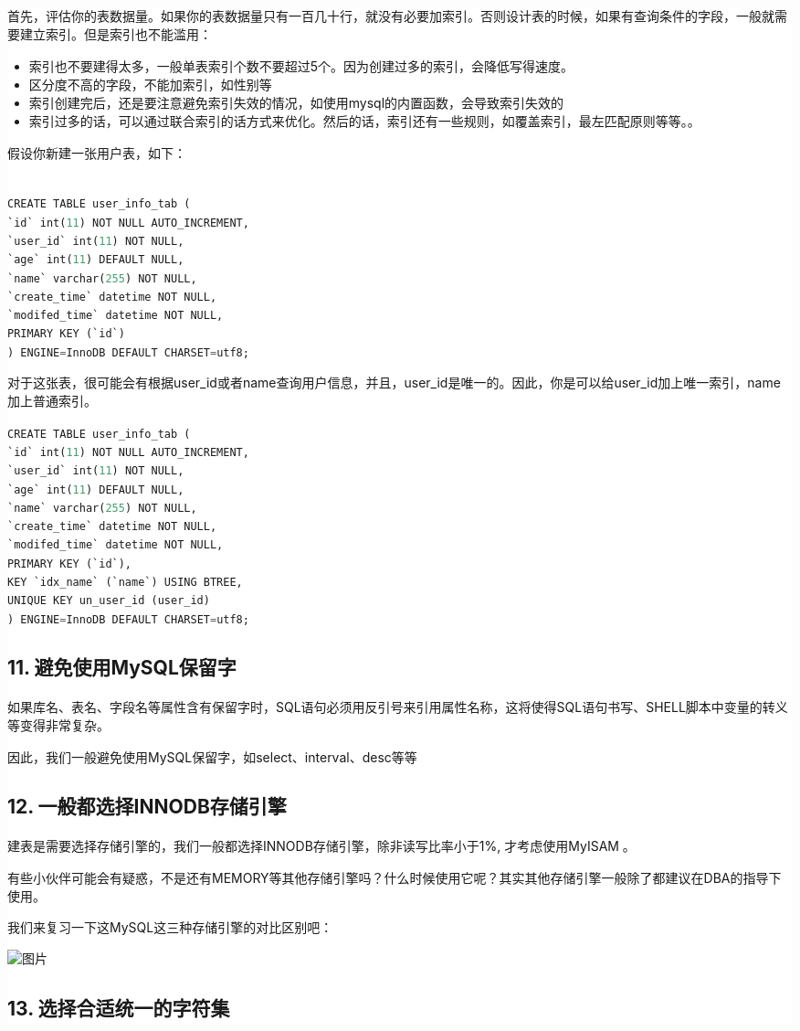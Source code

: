 首先，评估你的表数据量。如果你的表数据量只有一百几十行，就没有必要加索引。否则设计表的时候，如果有查询条件的字段，一般就需要建立索引。但是索引也不能滥用：

*   索引也不要建得太多，一般单表索引个数不要超过5个。因为创建过多的索引，会降低写得速度。
*   区分度不高的字段，不能加索引，如性别等
*   索引创建完后，还是要注意避免索引失效的情况，如使用mysql的内置函数，会导致索引失效的
*   索引过多的话，可以通过联合索引的话方式来优化。然后的话，索引还有一些规则，如覆盖索引，最左匹配原则等等。。

假设你新建一张用户表，如下：

```sql

CREATE TABLE user_info_tab (
`id` int(11) NOT NULL AUTO_INCREMENT,
`user_id` int(11) NOT NULL,
`age` int(11) DEFAULT NULL,
`name` varchar(255) NOT NULL,
`create_time` datetime NOT NULL,
`modifed_time` datetime NOT NULL,
PRIMARY KEY (`id`)
) ENGINE=InnoDB DEFAULT CHARSET=utf8;
```

对于这张表，很可能会有根据user\_id或者name查询用户信息，并且，user\_id是唯一的。因此，你是可以给user\_id加上唯一索引，name加上普通索引。

```sql
CREATE TABLE user_info_tab (
`id` int(11) NOT NULL AUTO_INCREMENT,
`user_id` int(11) NOT NULL,
`age` int(11) DEFAULT NULL,
`name` varchar(255) NOT NULL,
`create_time` datetime NOT NULL,
`modifed_time` datetime NOT NULL,
PRIMARY KEY (`id`),
KEY `idx_name` (`name`) USING BTREE,
UNIQUE KEY un_user_id (user_id)
) ENGINE=InnoDB DEFAULT CHARSET=utf8;
```

11\. 避免使用MySQL保留字
-----------------

如果库名、表名、字段名等属性含有保留字时，SQL语句必须用反引号来引用属性名称，这将使得SQL语句书写、SHELL脚本中变量的转义等变得非常复杂。

因此，我们一般避免使用MySQL保留字，如select、interval、desc等等

12\. 一般都选择INNODB存储引擎
--------------------

建表是需要选择存储引擎的，我们一般都选择INNODB存储引擎，除非读写比率小于1%, 才考虑使用MyISAM 。

有些小伙伴可能会有疑惑，不是还有MEMORY等其他存储引擎吗？什么时候使用它呢？其实其他存储引擎一般除了都建议在DBA的指导下使用。

我们来复习一下这MySQL这三种存储引擎的对比区别吧：

![图片](/images/jueJin/8c8869895dea45a.png)

13\. 选择合适统一的字符集
---------------
